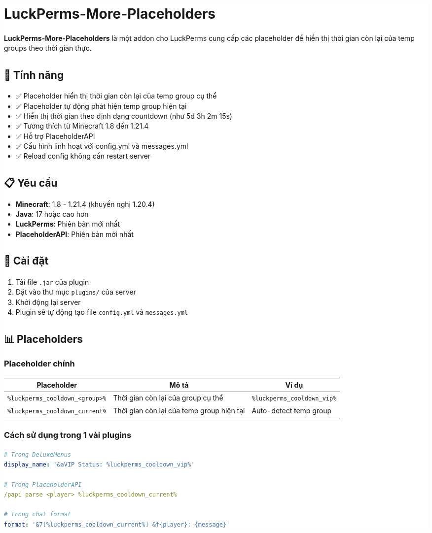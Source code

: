 # LuckPerms-More-Placeholders

**LuckPerms-More-Placeholders** là một addon cho LuckPerms cung cấp các placeholder để hiển thị thời gian còn lại của temp groups theo thời gian thực.

## 🎯 Tính năng

- ✅ Placeholder hiển thị thời gian còn lại của temp group cụ thể
- ✅ Placeholder tự động phát hiện temp group hiện tại
- ✅ Hiển thị thời gian theo định dạng countdown (như 5d 3h 2m 15s)
- ✅ Tương thích từ Minecraft 1.8 đến 1.21.4
- ✅ Hỗ trợ PlaceholderAPI
- ✅ Cấu hình linh hoạt với config.yml và messages.yml
- ✅ Reload config không cần restart server

## 📋 Yêu cầu

- **Minecraft**: 1.8 - 1.21.4 (khuyến nghị 1.20.4)
- **Java**: 17 hoặc cao hơn
- **LuckPerms**: Phiên bản mới nhất
- **PlaceholderAPI**: Phiên bản mới nhất

## 🚀 Cài đặt

1. Tải file `.jar` của plugin
2. Đặt vào thư mục `plugins/` của server
3. Khởi động lại server
4. Plugin sẽ tự động tạo file `config.yml` và `messages.yml`

## 📊 Placeholders

### Placeholder chính

| Placeholder | Mô tả | Ví dụ |
|-------------|-------|-------|
| `%luckperms_cooldown_<group>%` | Thời gian còn lại của group cụ thể | `%luckperms_cooldown_vip%` |
| `%luckperms_cooldown_current%` | Thời gian còn lại của temp group hiện tại | Auto-detect temp group |

### Cách sử dụng trong 1 vài plugins

```yaml
# Trong DeluxeMenus
display_name: '&aVIP Status: %luckperms_cooldown_vip%'

# Trong PlaceholderAPI
/papi parse <player> %luckperms_cooldown_current%

# Trong chat format
format: '&7[%luckperms_cooldown_current%] &f{player}: {message}'
```
